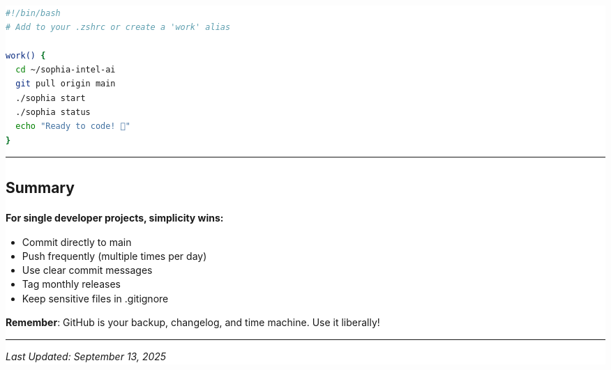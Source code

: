 ```bash
#!/bin/bash
# Add to your .zshrc or create a 'work' alias

work() {
  cd ~/sophia-intel-ai
  git pull origin main
  ./sophia start
  ./sophia status
  echo "Ready to code! 🚀"
}
```

---

## Summary

**For single developer projects, simplicity wins:**
- Commit directly to main
- Push frequently (multiple times per day)
- Use clear commit messages
- Tag monthly releases
- Keep sensitive files in .gitignore

**Remember**: GitHub is your backup, changelog, and time machine. Use it liberally!

---

*Last Updated: September 13, 2025*